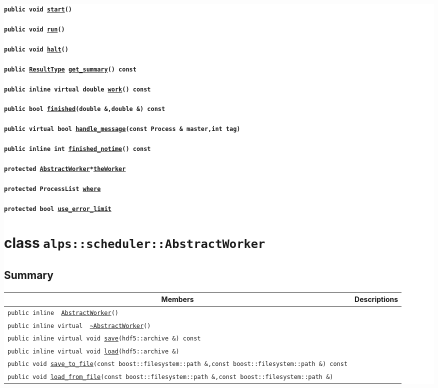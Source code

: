 #### `public void `[`start`](#d6/d4f/classalps_1_1scheduler_1_1_abstract_task_1af00bbd43a55073f5f2137dfc5ab00e64)`()` 

#### `public void `[`run`](#d6/d4f/classalps_1_1scheduler_1_1_abstract_task_1a8dd2ec85ce6832b52cb563eb9de47edb)`()` 

#### `public void `[`halt`](#d6/d4f/classalps_1_1scheduler_1_1_abstract_task_1aadeb2bda1a8fb69c378742b5fc0fa48a)`()` 

#### `public `[`ResultType`](#db/d9e/structalps_1_1scheduler_1_1rt)` `[`get_summary`](#d6/d4f/classalps_1_1scheduler_1_1_abstract_task_1a2f5d8152dd76a9056de0be6eb1ab2628)`() const` 

#### `public inline virtual double `[`work`](#d6/d4f/classalps_1_1scheduler_1_1_abstract_task_1ae7e61100fb9acff1c0b8b62288338d0c)`() const` 

#### `public bool `[`finished`](#d6/d4f/classalps_1_1scheduler_1_1_abstract_task_1ae0f6b06ebde5e6e15d20f0ffe35cbd90)`(double &,double &) const` 

#### `public virtual bool `[`handle_message`](#d6/d4f/classalps_1_1scheduler_1_1_abstract_task_1ab836ace194320117fab7e59885f51a94)`(const Process & master,int tag)` 

#### `public inline int `[`finished_notime`](#d6/d4f/classalps_1_1scheduler_1_1_abstract_task_1a8dd86dfc14b29b017d2ab72ce6338374)`() const` 

#### `protected `[`AbstractWorker`](#db/d77/classalps_1_1scheduler_1_1_abstract_worker)` * `[`theWorker`](#d6/d4f/classalps_1_1scheduler_1_1_abstract_task_1afc45006626bf4faf4846ea200b02a487) 

#### `protected ProcessList `[`where`](#d6/d4f/classalps_1_1scheduler_1_1_abstract_task_1a4a9782d329ac1dc1b7df56e9812d9887) 

#### `protected bool `[`use_error_limit`](#d6/d4f/classalps_1_1scheduler_1_1_abstract_task_1a4ddae964e2f9327a9191092a3e18aff4) 

# class `alps::scheduler::AbstractWorker` 

## Summary

 Members                        | Descriptions                                
--------------------------------|---------------------------------------------
`public inline  `[`AbstractWorker`](#db/d77/classalps_1_1scheduler_1_1_abstract_worker_1a18a91c94f5f39b7906f483832bb66101)`()` | 
`public inline virtual  `[`~AbstractWorker`](#db/d77/classalps_1_1scheduler_1_1_abstract_worker_1a29044bbf2577b39023fd6cdba65f11b9)`()` | 
`public inline virtual void `[`save`](#db/d77/classalps_1_1scheduler_1_1_abstract_worker_1adddb968a5c12f3b3934bb4331553a6a9)`(hdf5::archive &) const` | 
`public inline virtual void `[`load`](#db/d77/classalps_1_1scheduler_1_1_abstract_worker_1a8ad9e80b9b5d2469f570b3df267fe745)`(hdf5::archive &)` | 
`public void `[`save_to_file`](#db/d77/classalps_1_1scheduler_1_1_abstract_worker_1ade69209698534f0951e64e91a6e130e3)`(const boost::filesystem::path &,const boost::filesystem::path &) const` | 
`public void `[`load_from_file`](#db/d77/classalps_1_1scheduler_1_1_abstract_worker_1a29772d6906af83141145b769609caaf5)`(const boost::filesystem::path &,const boost::filesystem::path &)` | 